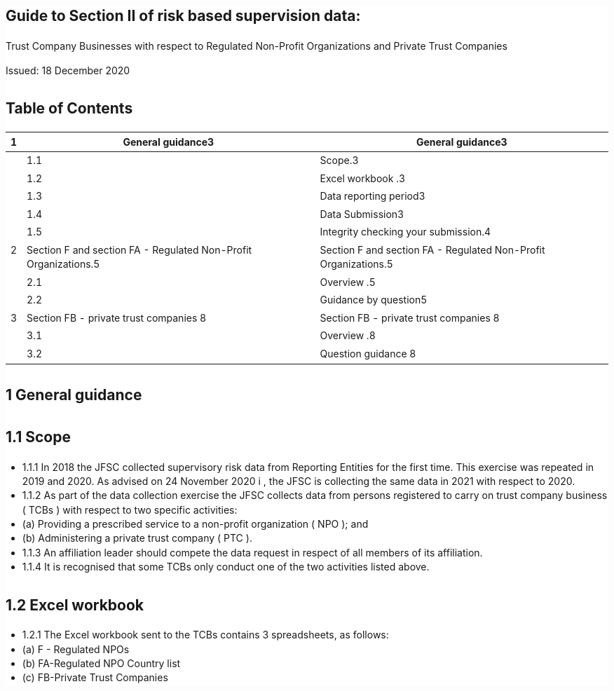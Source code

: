 
## Guide to Section II of risk based supervision data:

Trust Company Businesses with respect to Regulated Non-Profit Organizations and Private Trust Companies

Issued: 18 December 2020

## Table of Contents

| 1   | General guidance3   | General guidance3                       |
|-----|-----------------------------------------------------------------------------------------------------------|-------------------------------------------------------------------------------------------------------------------------------|
|     | 1.1                                                                                                       | Scope.3 |
|     | 1.2                                                                                                       | Excel workbook .3       |
|     | 1.3                                                                                                       | Data reporting period3          |
|     | 1.4                                                                                                       | Data Submission3        |
|     | 1.5                                                                                                       | Integrity checking your submission.4                  |
| 2   | Section F and section FA - Regulated Non-Profit Organizations.5                           | Section F and section FA - Regulated Non-Profit Organizations.5                                               |
|     | 2.1                                                                                                       | Overview .5   |
|     | 2.2                                                                                                       | Guidance by question5           |
| 3   | Section FB - private trust companies 8            | Section FB - private trust companies 8                                |
|     | 3.1                                                                                                       | Overview .8   |
|     | 3.2                                                                                                       | Question guidance 8         |

## 1 General guidance

## 1.1 Scope

- 1.1.1 In 2018 the JFSC collected supervisory risk data from Reporting Entities for the first time. This exercise was repeated in 2019 and 2020. As advised on 24 November 2020 i , the JFSC is collecting the same data in 2021 with respect to 2020.
- 1.1.2 As part of the data collection exercise the JFSC collects data from persons registered to carry on trust company business ( TCBs ) with respect to two specific activities:
- (a) Providing a prescribed service to a non-profit organization ( NPO ); and
- (b) Administering a private trust company ( PTC ).
- 1.1.3 An affiliation leader should compete the data request in respect of all members of its affiliation.
- 1.1.4 It is recognised that some TCBs only conduct one of the two activities listed above.

## 1.2 Excel workbook

- 1.2.1 The Excel workbook sent to the TCBs contains 3 spreadsheets, as follows:
- (a) F - Regulated NPOs
- (b) FA-Regulated NPO Country list
- (c) FB-Private Trust Companies
